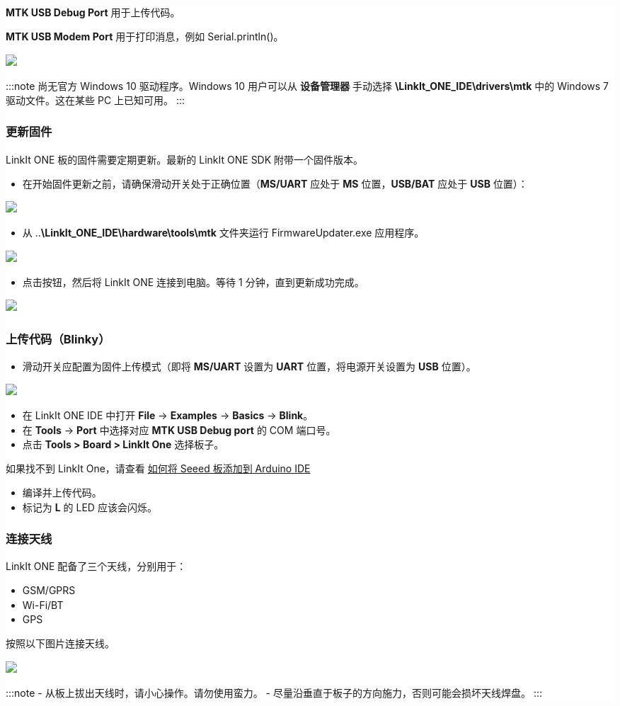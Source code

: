    **MTK USB Debug Port** 用于上传代码。

   **MTK USB Modem Port** 用于打印消息，例如 Serial.println()。

![](https://files.seeedstudio.com/wiki/Linkit-ONE/image/LinkIt_ONE_Wiki_Temp2.jpg)  

:::note
    尚无官方 Windows 10 驱动程序。Windows 10 用户可以从 **设备管理器** 手动选择 **\LinkIt_ONE_IDE\drivers\mtk** 中的 Windows 7 驱动文件。这在某些 PC 上已知可用。
:::
### 更新固件
LinkIt ONE 板的固件需要定期更新。最新的 LinkIt ONE SDK 附带一个固件版本。

- 在开始固件更新之前，请确保滑动开关处于正确位置（**MS/UART** 应处于 **MS** 位置，**USB/BAT** 应处于 **USB** 位置）：

![](https://files.seeedstudio.com/wiki/Linkit-ONE/image/LinkItONEUpdateFirmware2.jpg)  

- 从 ..**\LinkIt_ONE_IDE\hardware\tools\mtk** 文件夹运行 FirmwareUpdater.exe 应用程序。

![](https://files.seeedstudio.com/wiki/Linkit-ONE/image/400px-LinkItONEUpdateFirmware.jpg)  

- 点击按钮，然后将 LinkIt ONE 连接到电脑。等待 1 分钟，直到更新成功完成。

![](https://files.seeedstudio.com/wiki/Linkit-ONE/image/400px-LinkItONEUpdateFirmware_ok.jpg)  

### 上传代码（Blinky）

- 滑动开关应配置为固件上传模式（即将 **MS/UART** 设置为 **UART** 位置，将电源开关设置为 **USB** 位置）。

![](https://files.seeedstudio.com/wiki/Linkit-ONE/image/LinkIt_ONE_Wiki_Temp3.jpg)

- 在 LinkIt ONE IDE 中打开 **File** -> **Examples** -> **Basics** -> **Blink**。
- 在 **Tools** -> **Port** 中选择对应 **MTK USB Debug port** 的 COM 端口号。
- 点击 **Tools > Board > LinkIt One** 选择板子。

如果找不到 LinkIt One，请查看 [如何将 Seeed 板添加到 Arduino IDE](https://wiki.seeedstudio.com/cn/Seeed_Arduino_Boards/)

- 编译并上传代码。
- 标记为 **L** 的 LED 应该会闪烁。

### 连接天线

LinkIt ONE 配备了三个天线，分别用于：

- GSM/GPRS
- Wi-Fi/BT
- GPS

按照以下图片连接天线。

![](https://files.seeedstudio.com/wiki/Linkit-ONE/image/400px-Linkit_one_antenna.jpg)

:::note
    - 从板上拔出天线时，请小心操作。请勿使用蛮力。
    - 尽量沿垂直于板子的方向施力，否则可能会损坏天线焊盘。
:::
